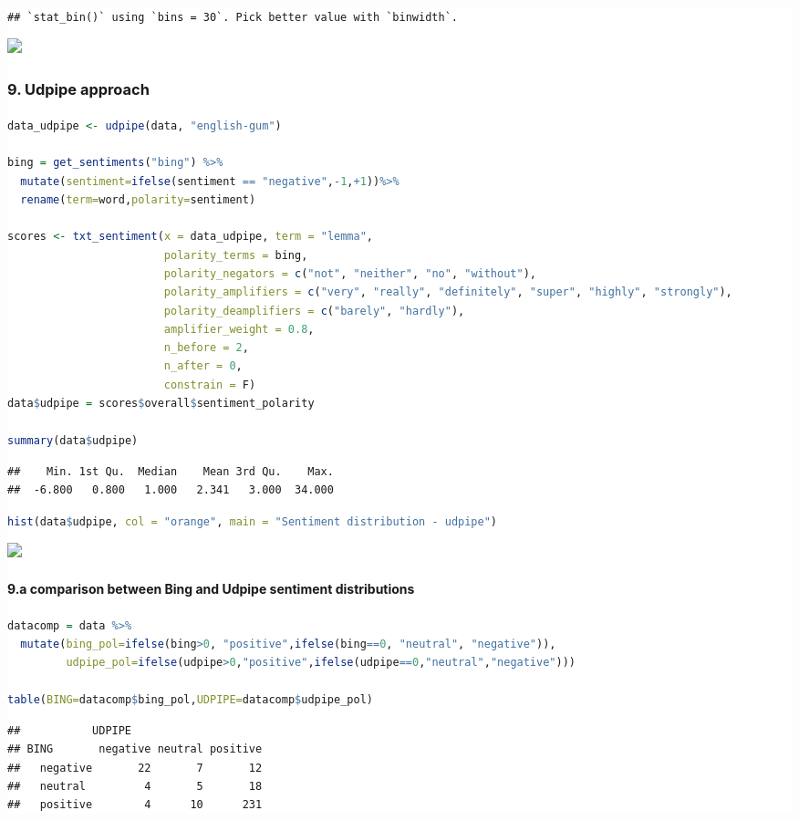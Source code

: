     ## `stat_bin()` using `bins = 30`. Pick better value with `binwidth`.

![](Anam_Zoccatelli_files/figure-gfm/unnamed-chunk-35-1.png)

### 9. Udpipe approach

``` r
data_udpipe <- udpipe(data, "english-gum")

bing = get_sentiments("bing") %>% 
  mutate(sentiment=ifelse(sentiment == "negative",-1,+1))%>% 
  rename(term=word,polarity=sentiment)

scores <- txt_sentiment(x = data_udpipe, term = "lemma",
                        polarity_terms = bing,
                        polarity_negators = c("not", "neither", "no", "without"), 
                        polarity_amplifiers = c("very", "really", "definitely", "super", "highly", "strongly"),
                        polarity_deamplifiers = c("barely", "hardly"),
                        amplifier_weight = 0.8,
                        n_before = 2, 
                        n_after = 0, 
                        constrain = F)
data$udpipe = scores$overall$sentiment_polarity

summary(data$udpipe)
```

    ##    Min. 1st Qu.  Median    Mean 3rd Qu.    Max. 
    ##  -6.800   0.800   1.000   2.341   3.000  34.000

``` r
hist(data$udpipe, col = "orange", main = "Sentiment distribution - udpipe")
```

![](Anam_Zoccatelli_files/figure-gfm/unnamed-chunk-36-1.png)

#### 9.a comparison between Bing and Udpipe sentiment distributions

``` r
datacomp = data %>%
  mutate(bing_pol=ifelse(bing>0, "positive",ifelse(bing==0, "neutral", "negative")),
         udpipe_pol=ifelse(udpipe>0,"positive",ifelse(udpipe==0,"neutral","negative")))

table(BING=datacomp$bing_pol,UDPIPE=datacomp$udpipe_pol)
```

    ##           UDPIPE
    ## BING       negative neutral positive
    ##   negative       22       7       12
    ##   neutral         4       5       18
    ##   positive        4      10      231
